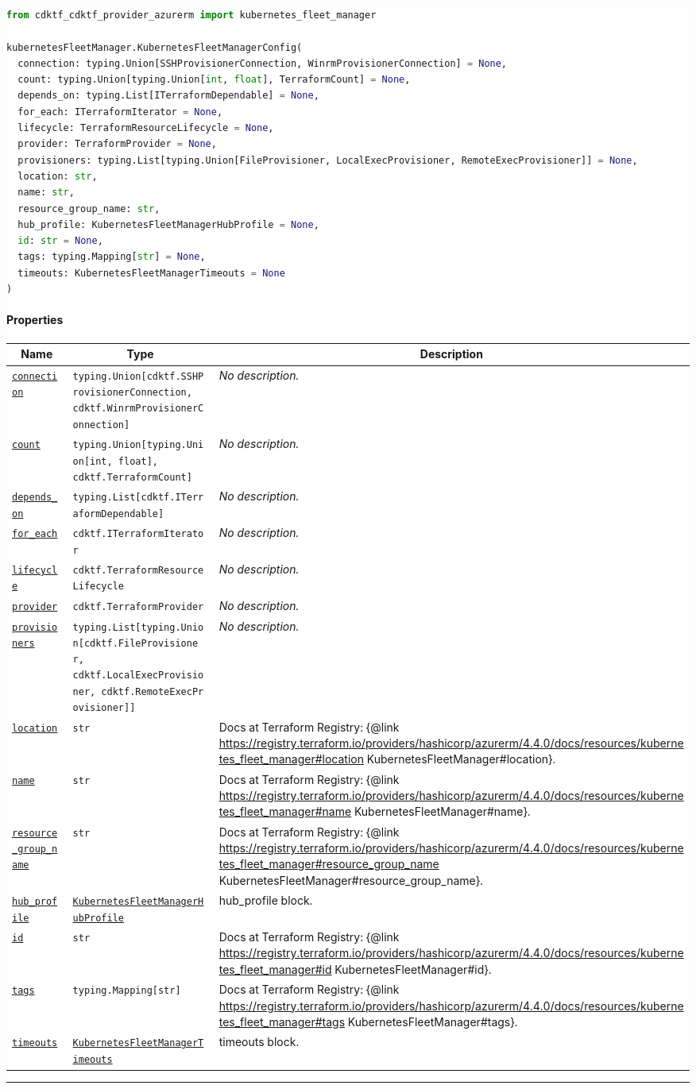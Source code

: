```python
from cdktf_cdktf_provider_azurerm import kubernetes_fleet_manager

kubernetesFleetManager.KubernetesFleetManagerConfig(
  connection: typing.Union[SSHProvisionerConnection, WinrmProvisionerConnection] = None,
  count: typing.Union[typing.Union[int, float], TerraformCount] = None,
  depends_on: typing.List[ITerraformDependable] = None,
  for_each: ITerraformIterator = None,
  lifecycle: TerraformResourceLifecycle = None,
  provider: TerraformProvider = None,
  provisioners: typing.List[typing.Union[FileProvisioner, LocalExecProvisioner, RemoteExecProvisioner]] = None,
  location: str,
  name: str,
  resource_group_name: str,
  hub_profile: KubernetesFleetManagerHubProfile = None,
  id: str = None,
  tags: typing.Mapping[str] = None,
  timeouts: KubernetesFleetManagerTimeouts = None
)
```

#### Properties <a name="Properties" id="Properties"></a>

| **Name** | **Type** | **Description** |
| --- | --- | --- |
| <code><a href="#@cdktf/provider-azurerm.kubernetesFleetManager.KubernetesFleetManagerConfig.property.connection">connection</a></code> | <code>typing.Union[cdktf.SSHProvisionerConnection, cdktf.WinrmProvisionerConnection]</code> | *No description.* |
| <code><a href="#@cdktf/provider-azurerm.kubernetesFleetManager.KubernetesFleetManagerConfig.property.count">count</a></code> | <code>typing.Union[typing.Union[int, float], cdktf.TerraformCount]</code> | *No description.* |
| <code><a href="#@cdktf/provider-azurerm.kubernetesFleetManager.KubernetesFleetManagerConfig.property.dependsOn">depends_on</a></code> | <code>typing.List[cdktf.ITerraformDependable]</code> | *No description.* |
| <code><a href="#@cdktf/provider-azurerm.kubernetesFleetManager.KubernetesFleetManagerConfig.property.forEach">for_each</a></code> | <code>cdktf.ITerraformIterator</code> | *No description.* |
| <code><a href="#@cdktf/provider-azurerm.kubernetesFleetManager.KubernetesFleetManagerConfig.property.lifecycle">lifecycle</a></code> | <code>cdktf.TerraformResourceLifecycle</code> | *No description.* |
| <code><a href="#@cdktf/provider-azurerm.kubernetesFleetManager.KubernetesFleetManagerConfig.property.provider">provider</a></code> | <code>cdktf.TerraformProvider</code> | *No description.* |
| <code><a href="#@cdktf/provider-azurerm.kubernetesFleetManager.KubernetesFleetManagerConfig.property.provisioners">provisioners</a></code> | <code>typing.List[typing.Union[cdktf.FileProvisioner, cdktf.LocalExecProvisioner, cdktf.RemoteExecProvisioner]]</code> | *No description.* |
| <code><a href="#@cdktf/provider-azurerm.kubernetesFleetManager.KubernetesFleetManagerConfig.property.location">location</a></code> | <code>str</code> | Docs at Terraform Registry: {@link https://registry.terraform.io/providers/hashicorp/azurerm/4.4.0/docs/resources/kubernetes_fleet_manager#location KubernetesFleetManager#location}. |
| <code><a href="#@cdktf/provider-azurerm.kubernetesFleetManager.KubernetesFleetManagerConfig.property.name">name</a></code> | <code>str</code> | Docs at Terraform Registry: {@link https://registry.terraform.io/providers/hashicorp/azurerm/4.4.0/docs/resources/kubernetes_fleet_manager#name KubernetesFleetManager#name}. |
| <code><a href="#@cdktf/provider-azurerm.kubernetesFleetManager.KubernetesFleetManagerConfig.property.resourceGroupName">resource_group_name</a></code> | <code>str</code> | Docs at Terraform Registry: {@link https://registry.terraform.io/providers/hashicorp/azurerm/4.4.0/docs/resources/kubernetes_fleet_manager#resource_group_name KubernetesFleetManager#resource_group_name}. |
| <code><a href="#@cdktf/provider-azurerm.kubernetesFleetManager.KubernetesFleetManagerConfig.property.hubProfile">hub_profile</a></code> | <code><a href="#@cdktf/provider-azurerm.kubernetesFleetManager.KubernetesFleetManagerHubProfile">KubernetesFleetManagerHubProfile</a></code> | hub_profile block. |
| <code><a href="#@cdktf/provider-azurerm.kubernetesFleetManager.KubernetesFleetManagerConfig.property.id">id</a></code> | <code>str</code> | Docs at Terraform Registry: {@link https://registry.terraform.io/providers/hashicorp/azurerm/4.4.0/docs/resources/kubernetes_fleet_manager#id KubernetesFleetManager#id}. |
| <code><a href="#@cdktf/provider-azurerm.kubernetesFleetManager.KubernetesFleetManagerConfig.property.tags">tags</a></code> | <code>typing.Mapping[str]</code> | Docs at Terraform Registry: {@link https://registry.terraform.io/providers/hashicorp/azurerm/4.4.0/docs/resources/kubernetes_fleet_manager#tags KubernetesFleetManager#tags}. |
| <code><a href="#@cdktf/provider-azurerm.kubernetesFleetManager.KubernetesFleetManagerConfig.property.timeouts">timeouts</a></code> | <code><a href="#@cdktf/provider-azurerm.kubernetesFleetManager.KubernetesFleetManagerTimeouts">KubernetesFleetManagerTimeouts</a></code> | timeouts block. |

---
